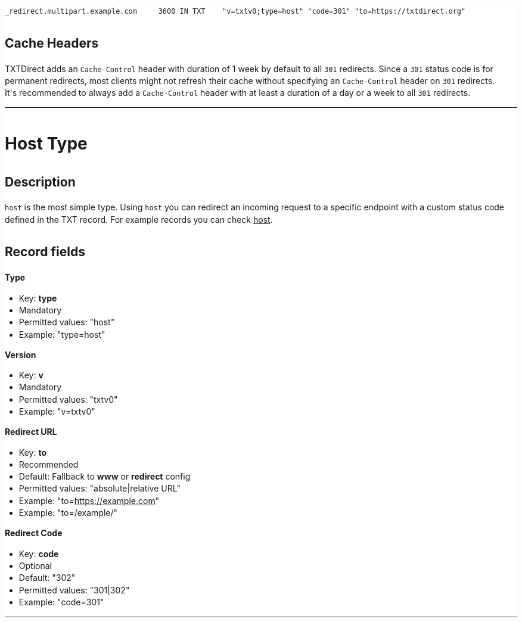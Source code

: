 ```
_redirect.multipart.example.com     3600 IN TXT    "v=txtv0;type=host" "code=301" "to=https://txtdirect.org"
```

## Cache Headers

TXTDirect adds an `Cache-Control` header with duration of 1 week by default
to all `301` redirects.
Since a `301` status code is for permanent redirects, most clients might
not refresh their cache without specifying an `Cache-Control` header on `301` redirects.  
It's recommended to always add a `Cache-Control` header with at least a duration of a day
or a week to all `301` redirects.

---

# Host Type

## Description

`host` is the most simple type. Using `host` you can redirect an incoming request to a specific endpoint with a custom status code defined in the TXT record.
For example records you can check [host](https://about.txtdirect.org/docs/examples/#host).

## Record fields

**Type**

- Key: **type**
- Mandatory
- Permitted values: "host"
- Example: "type=host"

**Version**

- Key: **v**
- Mandatory
- Permitted values: "txtv0"
- Example: "v=txtv0"

**Redirect URL**

- Key: **to**
- Recommended
- Default: Fallback to **www** or **redirect** config
- Permitted values: "absolute|relative URL"
- Example: "to=https://example.com"
- Example: "to=/example/"

**Redirect Code**

- Key: **code**
- Optional
- Default: "302"
- Permitted values: "301|302"
- Example: "code=301"

---
